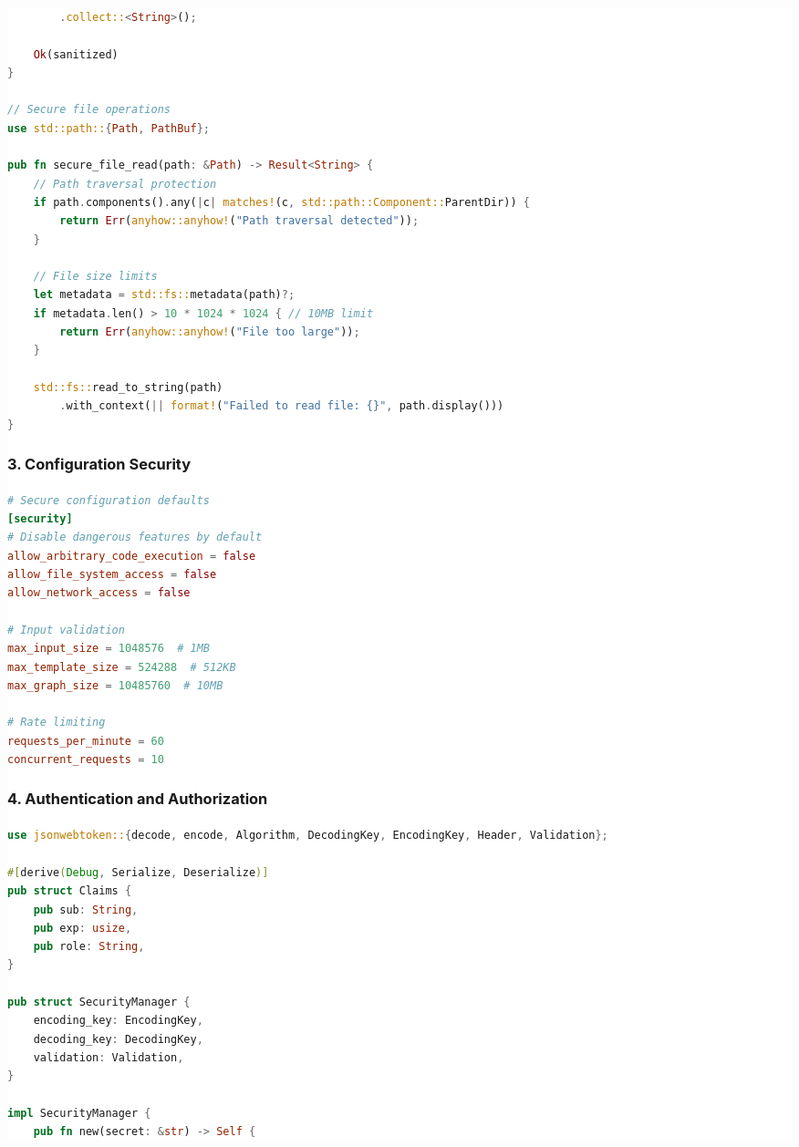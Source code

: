 ```rust
        .collect::<String>();
    
    Ok(sanitized)
}

// Secure file operations
use std::path::{Path, PathBuf};

pub fn secure_file_read(path: &Path) -> Result<String> {
    // Path traversal protection
    if path.components().any(|c| matches!(c, std::path::Component::ParentDir)) {
        return Err(anyhow::anyhow!("Path traversal detected"));
    }
    
    // File size limits
    let metadata = std::fs::metadata(path)?;
    if metadata.len() > 10 * 1024 * 1024 { // 10MB limit
        return Err(anyhow::anyhow!("File too large"));
    }
    
    std::fs::read_to_string(path)
        .with_context(|| format!("Failed to read file: {}", path.display()))
}
```

### 3. Configuration Security
```toml
# Secure configuration defaults
[security]
# Disable dangerous features by default
allow_arbitrary_code_execution = false
allow_file_system_access = false
allow_network_access = false

# Input validation
max_input_size = 1048576  # 1MB
max_template_size = 524288  # 512KB
max_graph_size = 10485760  # 10MB

# Rate limiting
requests_per_minute = 60
concurrent_requests = 10
```

### 4. Authentication and Authorization
```rust
use jsonwebtoken::{decode, encode, Algorithm, DecodingKey, EncodingKey, Header, Validation};

#[derive(Debug, Serialize, Deserialize)]
pub struct Claims {
    pub sub: String,
    pub exp: usize,
    pub role: String,
}

pub struct SecurityManager {
    encoding_key: EncodingKey,
    decoding_key: DecodingKey,
    validation: Validation,
}

impl SecurityManager {
    pub fn new(secret: &str) -> Self {
```